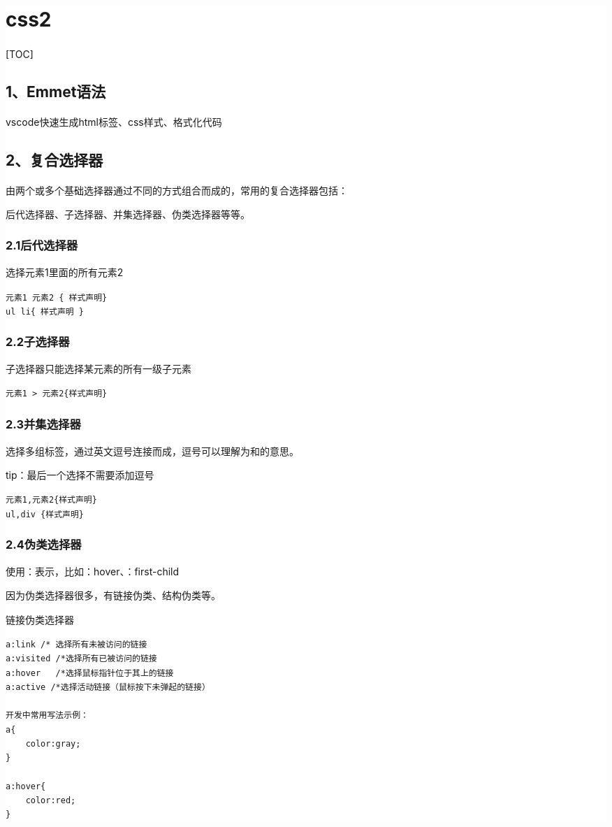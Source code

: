 # css2

[TOC]

## 1、Emmet语法

vscode快速生成html标签、css样式、格式化代码

## 2、复合选择器

由两个或多个基础选择器通过不同的方式组合而成的，常用的复合选择器包括：

后代选择器、子选择器、并集选择器、伪类选择器等等。

### 2.1后代选择器

选择元素1里面的所有元素2

```html
元素1 元素2 { 样式声明}
ul li{ 样式声明 }
```

### 2.2子选择器

子选择器只能选择某元素的所有一级子元素

```
元素1 > 元素2{样式声明}
```

### 2.3并集选择器

选择多组标签，通过英文逗号连接而成，逗号可以理解为和的意思。

tip：最后一个选择不需要添加逗号

```
元素1,元素2{样式声明}
ul,div {样式声明}
```

### 2.4伪类选择器

使用：表示，比如：hover、：first-child

因为伪类选择器很多，有链接伪类、结构伪类等。

链接伪类选择器

```html
a:link /* 选择所有未被访问的链接
a:visited /*选择所有已被访问的链接
a:hover   /*选择鼠标指针位于其上的链接
a:active /*选择活动链接（鼠标按下未弹起的链接）

开发中常用写法示例：
a{
	color:gray;
}

a:hover{
	color:red;
}


```
